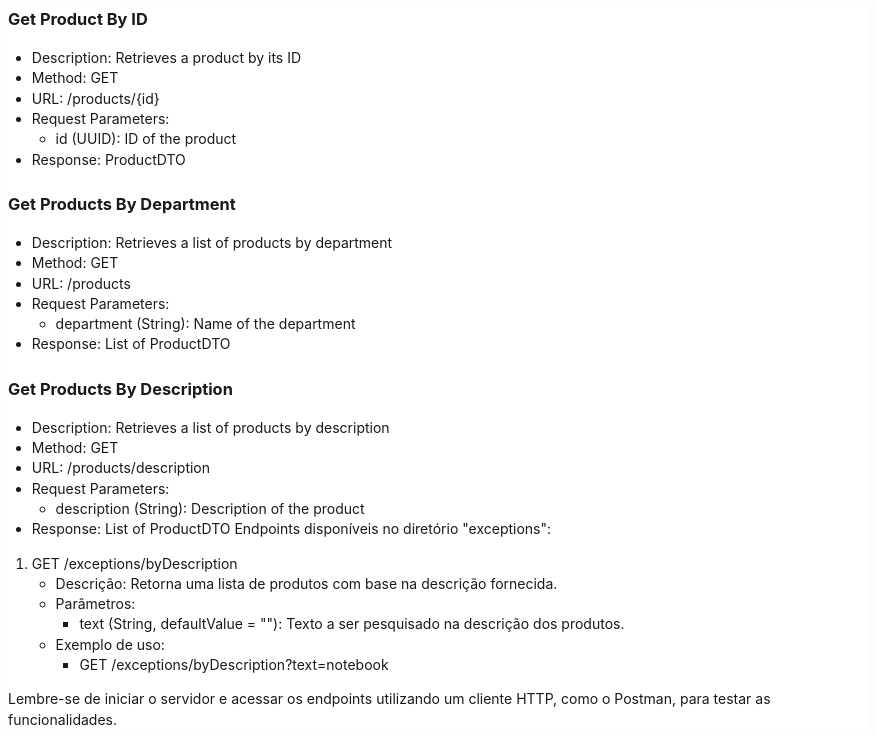 ### Get Product By ID
- Description: Retrieves a product by its ID
- Method: GET
- URL: /products/{id}
- Request Parameters:
  - id (UUID): ID of the product
- Response: ProductDTO

### Get Products By Department
- Description: Retrieves a list of products by department
- Method: GET
- URL: /products
- Request Parameters:
  - department (String): Name of the department
- Response: List of ProductDTO

### Get Products By Description
- Description: Retrieves a list of products by description
- Method: GET
- URL: /products/description
- Request Parameters:
  - description (String): Description of the product
- Response: List of ProductDTO
Endpoints disponíveis no diretório "exceptions":

1. GET /exceptions/byDescription
   - Descrição: Retorna uma lista de produtos com base na descrição fornecida.
   - Parâmetros:
     - text (String, defaultValue = ""): Texto a ser pesquisado na descrição dos produtos.
   - Exemplo de uso:
     - GET /exceptions/byDescription?text=notebook

Lembre-se de iniciar o servidor e acessar os endpoints utilizando um cliente HTTP, como o Postman, para testar as funcionalidades.
